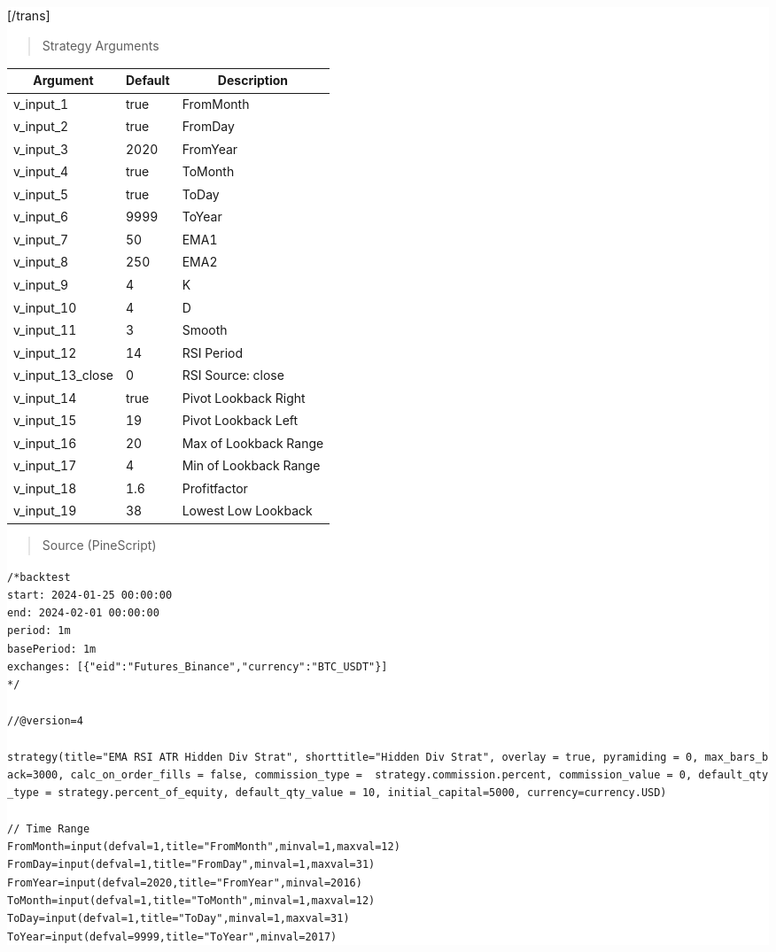 [/trans]

> Strategy Arguments



|Argument|Default|Description|
|----|----|----|
|v_input_1|true|FromMonth|
|v_input_2|true|FromDay|
|v_input_3|2020|FromYear|
|v_input_4|true|ToMonth|
|v_input_5|true|ToDay|
|v_input_6|9999|ToYear|
|v_input_7|50|EMA1|
|v_input_8|250|EMA2|
|v_input_9|4|K|
|v_input_10|4|D|
|v_input_11|3|Smooth|
|v_input_12|14|RSI Period|
|v_input_13_close|0|RSI Source: close|high|low|open|hl2|hlc3|hlcc4|ohlc4|
|v_input_14|true|Pivot Lookback Right|
|v_input_15|19|Pivot Lookback Left|
|v_input_16|20|Max of Lookback Range|
|v_input_17|4|Min of Lookback Range|
|v_input_18|1.6|Profitfactor|
|v_input_19|38|Lowest Low Lookback|


> Source (PineScript)

``` pinescript
/*backtest
start: 2024-01-25 00:00:00
end: 2024-02-01 00:00:00
period: 1m
basePeriod: 1m
exchanges: [{"eid":"Futures_Binance","currency":"BTC_USDT"}]
*/

//@version=4

strategy(title="EMA RSI ATR Hidden Div Strat", shorttitle="Hidden Div Strat", overlay = true, pyramiding = 0, max_bars_back=3000, calc_on_order_fills = false, commission_type =  strategy.commission.percent, commission_value = 0, default_qty_type = strategy.percent_of_equity, default_qty_value = 10, initial_capital=5000, currency=currency.USD)

// Time Range
FromMonth=input(defval=1,title="FromMonth",minval=1,maxval=12)
FromDay=input(defval=1,title="FromDay",minval=1,maxval=31)
FromYear=input(defval=2020,title="FromYear",minval=2016)
ToMonth=input(defval=1,title="ToMonth",minval=1,maxval=12)
ToDay=input(defval=1,title="ToDay",minval=1,maxval=31)
ToYear=input(defval=9999,title="ToYear",minval=2017)
```
